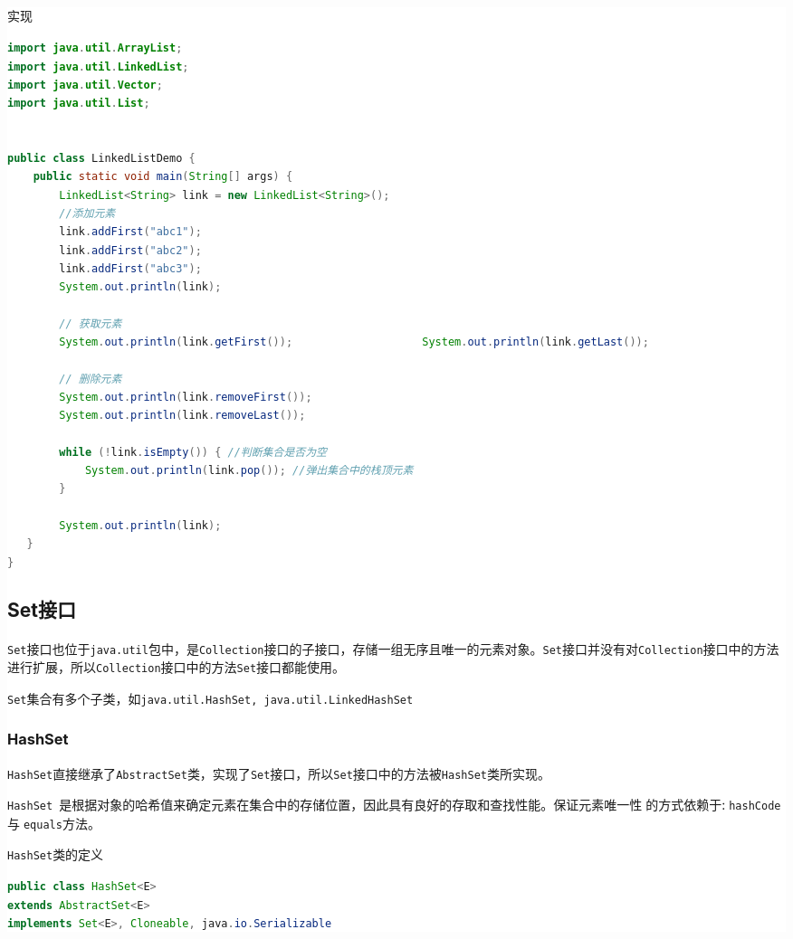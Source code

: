 实现

```java
import java.util.ArrayList;
import java.util.LinkedList;
import java.util.Vector;
import java.util.List;


public class LinkedListDemo {
    public static void main(String[] args) {
		LinkedList<String> link = new LinkedList<String>(); 
        //添加元素
		link.addFirst("abc1");
		link.addFirst("abc2");
		link.addFirst("abc3"); 
        System.out.println(link);

        // 获取元素 
        System.out.println(link.getFirst()); 					System.out.println(link.getLast());

        // 删除元素 
        System.out.println(link.removeFirst()); 		
        System.out.println(link.removeLast());

        while (!link.isEmpty()) { //判断集合是否为空 
            System.out.println(link.pop()); //弹出集合中的栈顶元素
		}
        
        System.out.println(link);
   }
}
```

## Set接口

`Set`接口也位于`java.util`包中，是`Collection`接口的子接口，存储一组无序且唯一的元素对象。`Set`接口并没有对`Collection`接口中的方法进行扩展，所以`Collection`接口中的方法`Set`接口都能使用。

`Set`集合有多个子类，如`java.util.HashSet, java.util.LinkedHashSet`

### HashSet

`HashSet`直接继承了`AbstractSet`类，实现了`Set`接口，所以`Set`接口中的方法被`HashSet`类所实现。

`HashSet `是根据对象的哈希值来确定元素在集合中的存储位置，因此具有良好的存取和查找性能。保证元素唯一性 的方式依赖于: `hashCode` 与 `equals`方法。

`HashSet`类的定义

```java
public class HashSet<E> 
extends AbstractSet<E>
implements Set<E>, Cloneable, java.io.Serializable
```
